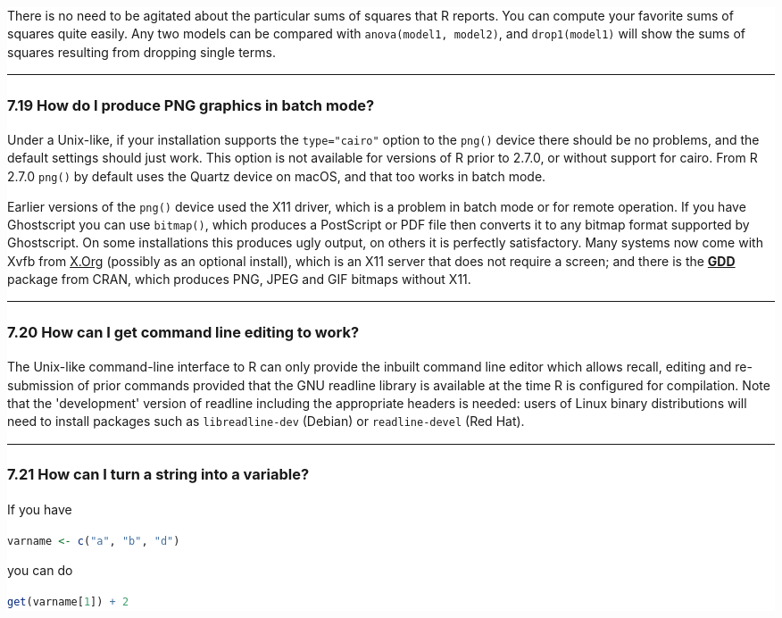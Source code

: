 There is no need to be agitated about the particular sums of squares
that R reports. You can compute your favorite sums of squares quite
easily. Any two models can be compared with `anova(model1, model2)`, and
`drop1(model1)` will show the sums of squares resulting from dropping
single terms.

---

### 7.19 How do I produce PNG graphics in batch mode?

Under a Unix-like, if your installation supports the `type="cairo"`
option to the `png()` device there should be no problems, and the
default settings should just work. This option is not available for
versions of R prior to 2.7.0, or without support for cairo. From R 2.7.0
`png()` by default uses the Quartz device on macOS, and that too works
in batch mode.

Earlier versions of the `png()` device used the X11 driver, which is a
problem in batch mode or for remote operation. If you have Ghostscript
you can use `bitmap()`, which produces a PostScript or PDF file then
converts it to any bitmap format supported by Ghostscript. On some
installations this produces ugly output, on others it is perfectly
satisfactory. Many systems now come with Xvfb from
[X.Org](http://www.x.org/) (possibly as an optional install), which is
an X11 server that does not require a screen; and there is the
[**GDD**](https://CRAN.R-project.org/package=GDD) package from CRAN,
which produces PNG, JPEG and GIF bitmaps without X11.

---

### 7.20 How can I get command line editing to work?

The Unix-like command-line interface to R can only provide the inbuilt
command line editor which allows recall, editing and re-submission of
prior commands provided that the GNU readline library is available at
the time R is configured for compilation. Note that the 'development'
version of readline including the appropriate headers is needed: users
of Linux binary distributions will need to install packages such as
`libreadline-dev` (Debian) or `readline-devel` (Red Hat).

---

### 7.21 How can I turn a string into a variable?

If you have

```r
varname <- c("a", "b", "d")
```

you can do

```r
get(varname[1]) + 2
```
